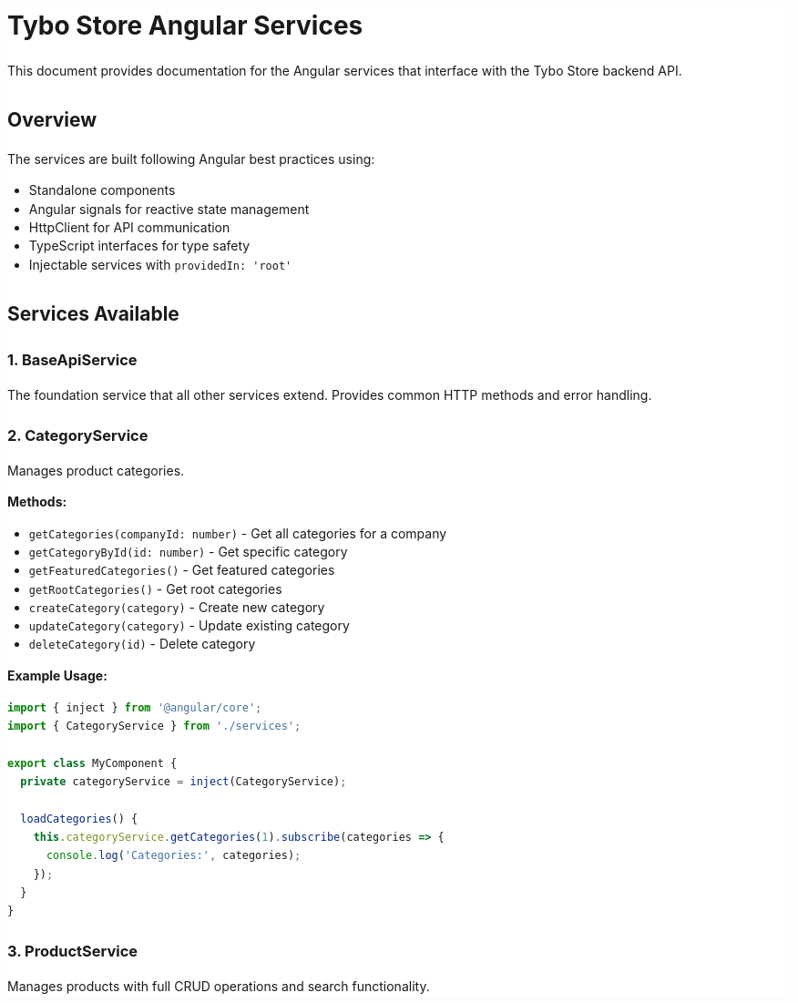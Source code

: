 # Tybo Store Angular Services

This document provides documentation for the Angular services that interface with the Tybo Store backend API.

## Overview

The services are built following Angular best practices using:
- Standalone components
- Angular signals for reactive state management
- HttpClient for API communication
- TypeScript interfaces for type safety
- Injectable services with `providedIn: 'root'`

## Services Available

### 1. BaseApiService
The foundation service that all other services extend. Provides common HTTP methods and error handling.

### 2. CategoryService
Manages product categories.

**Methods:**
- `getCategories(companyId: number)` - Get all categories for a company
- `getCategoryById(id: number)` - Get specific category
- `getFeaturedCategories()` - Get featured categories
- `getRootCategories()` - Get root categories
- `createCategory(category)` - Create new category
- `updateCategory(category)` - Update existing category
- `deleteCategory(id)` - Delete category

**Example Usage:**
```typescript
import { inject } from '@angular/core';
import { CategoryService } from './services';

export class MyComponent {
  private categoryService = inject(CategoryService);
  
  loadCategories() {
    this.categoryService.getCategories(1).subscribe(categories => {
      console.log('Categories:', categories);
    });
  }
}
```

### 3. ProductService
Manages products with full CRUD operations and search functionality.
